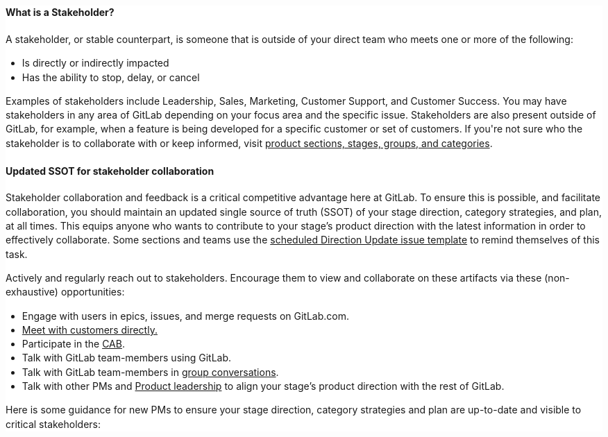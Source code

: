 #### What is a Stakeholder?

A stakeholder, or stable counterpart, is someone that is outside of your direct team who meets one or more of the following:

- Is directly or indirectly impacted
- Has the ability to stop, delay, or cancel

Examples of stakeholders include Leadership, Sales, Marketing, Customer Support, and Customer Success. You may have stakeholders in any area of GitLab depending on your focus area and the specific issue. Stakeholders are also present outside of GitLab, for example, when a feature is being developed for a specific customer or set of customers. If you're not sure who the stakeholder is to collaborate with or keep informed, visit [product sections, stages, groups, and categories](/handbook/product/categories/).

#### Updated SSOT for stakeholder collaboration

Stakeholder collaboration and feedback is a critical competitive advantage here
at GitLab. To ensure this is possible, and facilitate collaboration, you should
maintain an updated single source of truth (SSOT) of your stage direction, category
strategies, and plan, at all times. This equips anyone who wants to contribute to
your stage’s product direction with the latest information in order to effectively
collaborate. Some sections and teams use the [scheduled Direction Update issue template](https://gitlab.com/gitlab-com/Product/blob/master/templates/DIRECTION-UPDATES.md.erb) to
remind themselves of this task.

Actively and regularly reach out to stakeholders. Encourage them to view and collaborate
on these artifacts via these (non-exhaustive) opportunities:

- Engage with users in epics, issues, and merge requests on GitLab.com.
- [Meet with customers directly.](#customer-meetings)
- Participate in the [CAB](/handbook/marketing/brand-and-product-marketing/product-and-solution-marketing/customer-advocacy/#gitlab-devops-customer-advisory-board).
- Talk with GitLab team-members using GitLab.
- Talk with GitLab team-members in [group conversations](/handbook/company/group-conversations/).
- Talk with other PMs and [Product leadership](/handbook/product/product-leadership/) to align your stage’s product direction with the rest of GitLab.

Here is some guidance for new PMs to ensure your stage direction, category strategies and plan
are up-to-date and visible to critical stakeholders:

